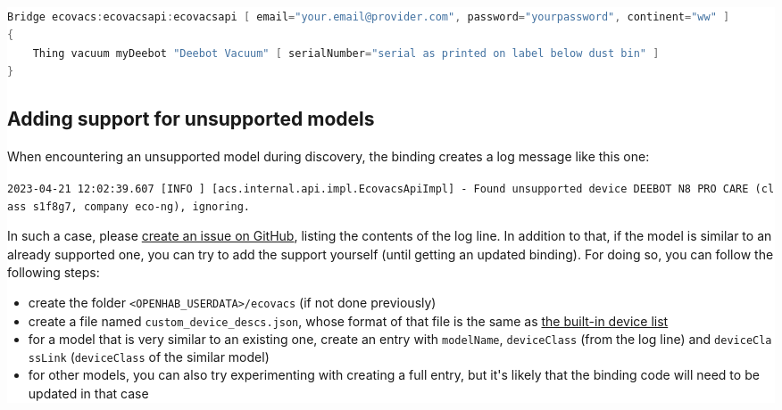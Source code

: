 ```java
Bridge ecovacs:ecovacsapi:ecovacsapi [ email="your.email@provider.com", password="yourpassword", continent="ww" ]
{
    Thing vacuum myDeebot "Deebot Vacuum" [ serialNumber="serial as printed on label below dust bin" ]
}
```

## Adding support for unsupported models

When encountering an unsupported model during discovery, the binding creates a log message like this one:

```text
2023-04-21 12:02:39.607 [INFO ] [acs.internal.api.impl.EcovacsApiImpl] - Found unsupported device DEEBOT N8 PRO CARE (class s1f8g7, company eco-ng), ignoring.
```

In such a case, please [create an issue on GitHub](https://github.com/openhab/openhab-addons/issues), listing the contents of the log line.
In addition to that, if the model is similar to an already supported one, you can try to add the support yourself (until getting an updated binding).
For doing so, you can follow the following steps:

- create the folder `<OPENHAB_USERDATA>/ecovacs` (if not done previously)
- create a file named `custom_device_descs.json`, whose format of that file is the same as [the built-in device list](https://raw.githubusercontent.com/openhab/openhab-addons/main/bundles/org.openhab.binding.ecovacs/src/main/resources/devices/supported_device_list.json)
- for a model that is very similar to an existing one, create an entry with `modelName`, `deviceClass` (from the log line) and `deviceClassLink` (`deviceClass` of the similar model)
- for other models, you can also try experimenting with creating a full entry, but it's likely that the binding code will need to be updated in that case
